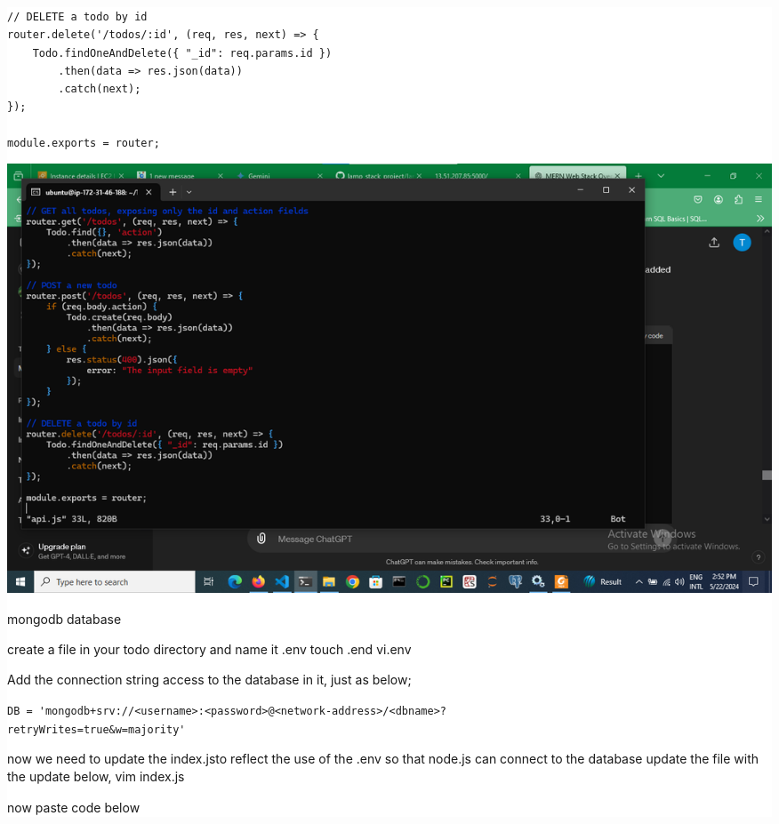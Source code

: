     // DELETE a todo by id
    router.delete('/todos/:id', (req, res, next) => {
        Todo.findOneAndDelete({ "_id": req.params.id })
            .then(data => res.json(data))
            .catch(next);
    });

    module.exports = router;

![alt text](https://github.com/techbeast911/mern_web_stack/blob/main/img/Screenshot%202024-05-22%20145235.png)



mongodb database

create a file in your todo directory and name it .env
   touch .end
   vi.env

Add the connection string access to the database in it, just as below;


    DB = 'mongodb+srv://<username>:<password>@<network-address>/<dbname>? 
    retryWrites=true&w=majority'
   

now we need to update the index.jsto reflect the use of the .env so that node.js can connect to the database
update the file with the update below,
  vim index.js

now paste code below
